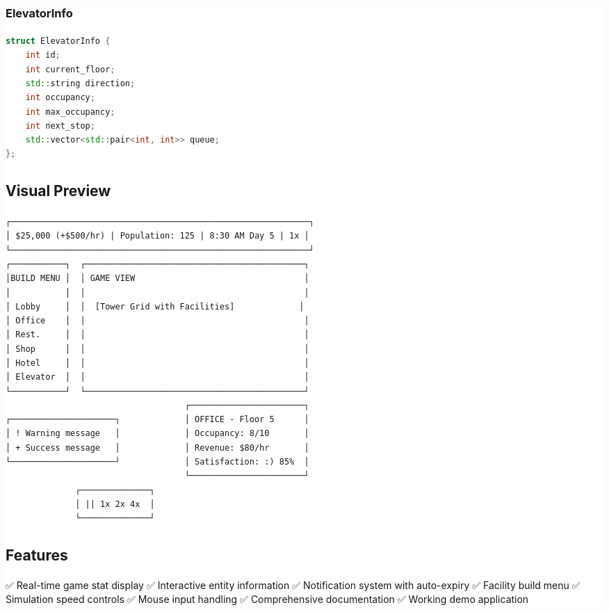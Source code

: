 ### ElevatorInfo
```cpp
struct ElevatorInfo {
    int id;
    int current_floor;
    std::string direction;
    int occupancy;
    int max_occupancy;
    int next_stop;
    std::vector<std::pair<int, int>> queue;
};
```

## Visual Preview

```
┌────────────────────────────────────────────────────────────┐
│ $25,000 (+$500/hr) | Population: 125 | 8:30 AM Day 5 | 1x │
└────────────────────────────────────────────────────────────┘
┌───────────┐  ┌────────────────────────────────────────────┐
│BUILD MENU │  │ GAME VIEW                                  │
│           │  │                                            │
│ Lobby     │  │  [Tower Grid with Facilities]             │
│ Office    │  │                                            │
│ Rest.     │  │                                            │
│ Shop      │  │                                            │
│ Hotel     │  │                                            │
│ Elevator  │  │                                            │
└───────────┘  └────────────────────────────────────────────┘
                                    ┌───────────────────────┐
┌─────────────────────┐             │ OFFICE - Floor 5      │
│ ! Warning message   │             │ Occupancy: 8/10       │
│ + Success message   │             │ Revenue: $80/hr       │
└─────────────────────┘             │ Satisfaction: :) 85%  │
                                    └───────────────────────┘
              ┌──────────────┐
              │ || 1x 2x 4x  │
              └──────────────┘
```

## Features

✅ Real-time game stat display
✅ Interactive entity information
✅ Notification system with auto-expiry
✅ Facility build menu
✅ Simulation speed controls
✅ Mouse input handling
✅ Comprehensive documentation
✅ Working demo application

